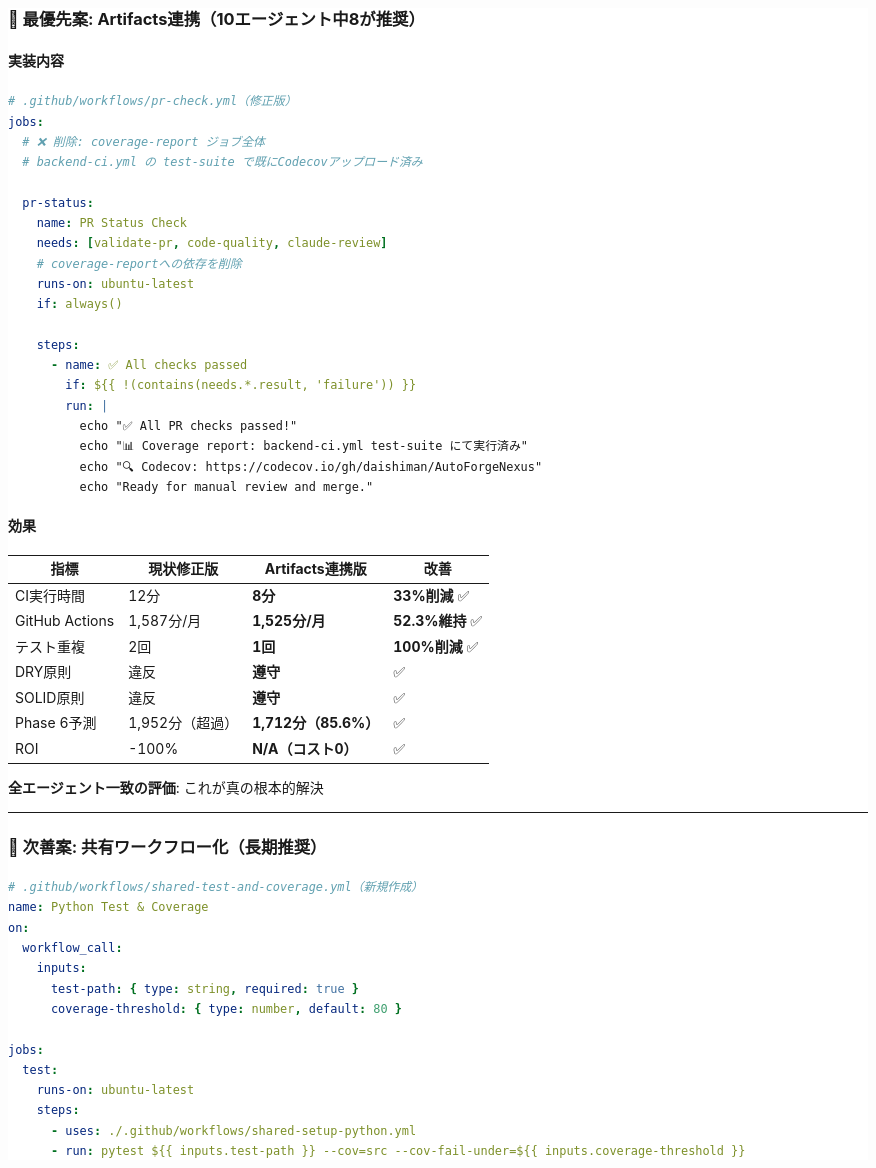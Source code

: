 ### 🥇 最優先案: Artifacts連携（10エージェント中8が推奨）

#### 実装内容

```yaml
# .github/workflows/pr-check.yml（修正版）
jobs:
  # ❌ 削除: coverage-report ジョブ全体
  # backend-ci.yml の test-suite で既にCodecovアップロード済み

  pr-status:
    name: PR Status Check
    needs: [validate-pr, code-quality, claude-review]
    # coverage-reportへの依存を削除
    runs-on: ubuntu-latest
    if: always()

    steps:
      - name: ✅ All checks passed
        if: ${{ !(contains(needs.*.result, 'failure')) }}
        run: |
          echo "✅ All PR checks passed!"
          echo "📊 Coverage report: backend-ci.yml test-suite にて実行済み"
          echo "🔍 Codecov: https://codecov.io/gh/daishiman/AutoForgeNexus"
          echo "Ready for manual review and merge."
```

#### 効果

| 指標 | 現状修正版 | Artifacts連携版 | 改善 |
|------|-----------|----------------|------|
| CI実行時間 | 12分 | **8分** | **33%削減** ✅ |
| GitHub Actions | 1,587分/月 | **1,525分/月** | **52.3%維持** ✅ |
| テスト重複 | 2回 | **1回** | **100%削減** ✅ |
| DRY原則 | 違反 | **遵守** | ✅ |
| SOLID原則 | 違反 | **遵守** | ✅ |
| Phase 6予測 | 1,952分（超過） | **1,712分（85.6%）** | ✅ |
| ROI | -100% | **N/A（コスト0）** | ✅ |

**全エージェント一致の評価**: これが真の根本的解決

---

### 🥈 次善案: 共有ワークフロー化（長期推奨）

```yaml
# .github/workflows/shared-test-and-coverage.yml（新規作成）
name: Python Test & Coverage
on:
  workflow_call:
    inputs:
      test-path: { type: string, required: true }
      coverage-threshold: { type: number, default: 80 }

jobs:
  test:
    runs-on: ubuntu-latest
    steps:
      - uses: ./.github/workflows/shared-setup-python.yml
      - run: pytest ${{ inputs.test-path }} --cov=src --cov-fail-under=${{ inputs.coverage-threshold }}
```